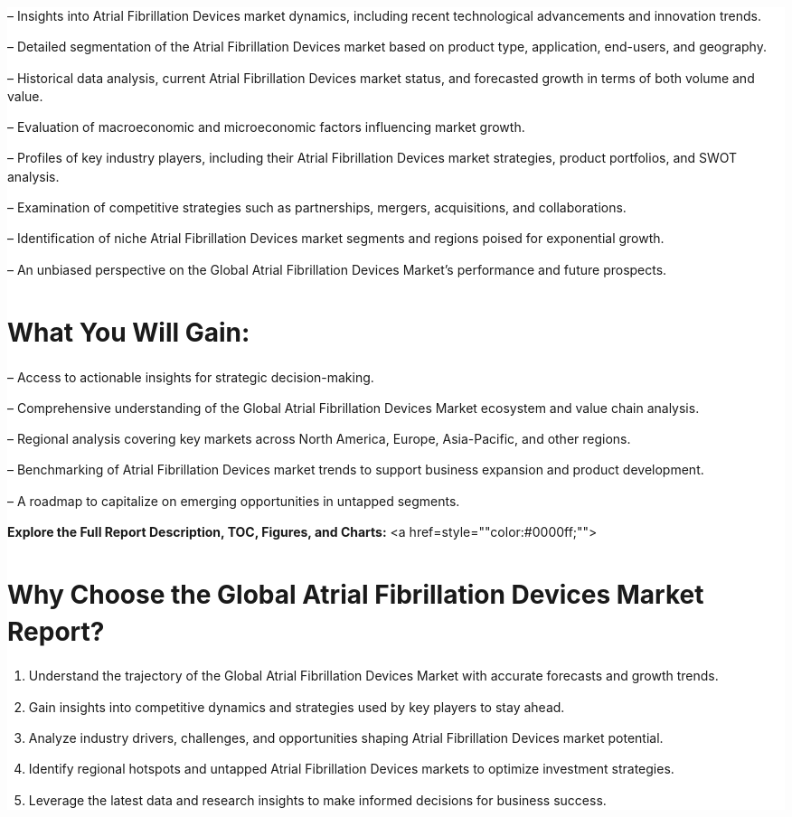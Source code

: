 – Insights into Atrial Fibrillation Devices market dynamics, including recent technological advancements and innovation trends.

– Detailed segmentation of the Atrial Fibrillation Devices market based on product type, application, end-users, and geography.

– Historical data analysis, current Atrial Fibrillation Devices market status, and forecasted growth in terms of both volume and value.

– Evaluation of macroeconomic and microeconomic factors influencing market growth.

– Profiles of key industry players, including their Atrial Fibrillation Devices market strategies, product portfolios, and SWOT analysis.

– Examination of competitive strategies such as partnerships, mergers, acquisitions, and collaborations.

– Identification of niche Atrial Fibrillation Devices market segments and regions poised for exponential growth.

– An unbiased perspective on the Global Atrial Fibrillation Devices Market’s performance and future prospects.

# <strong>What You Will Gain:</strong>

– Access to actionable insights for strategic decision-making.

– Comprehensive understanding of the Global Atrial Fibrillation Devices Market ecosystem and value chain analysis.

– Regional analysis covering key markets across North America, Europe, Asia-Pacific, and other regions.

– Benchmarking of Atrial Fibrillation Devices market trends to support business expansion and product development.

– A roadmap to capitalize on emerging opportunities in untapped segments.

<strong>Explore the Full Report Description, TOC, Figures, and Charts:</strong>
<a href=style=""color:#0000ff;""></a>

# <strong>Why Choose the Global Atrial Fibrillation Devices Market Report?</strong>

1. Understand the trajectory of the Global Atrial Fibrillation Devices Market with accurate forecasts and growth trends.

2. Gain insights into competitive dynamics and strategies used by key players to stay ahead.

3. Analyze industry drivers, challenges, and opportunities shaping Atrial Fibrillation Devices market potential.

4. Identify regional hotspots and untapped Atrial Fibrillation Devices markets to optimize investment strategies.

5. Leverage the latest data and research insights to make informed decisions for business success.

